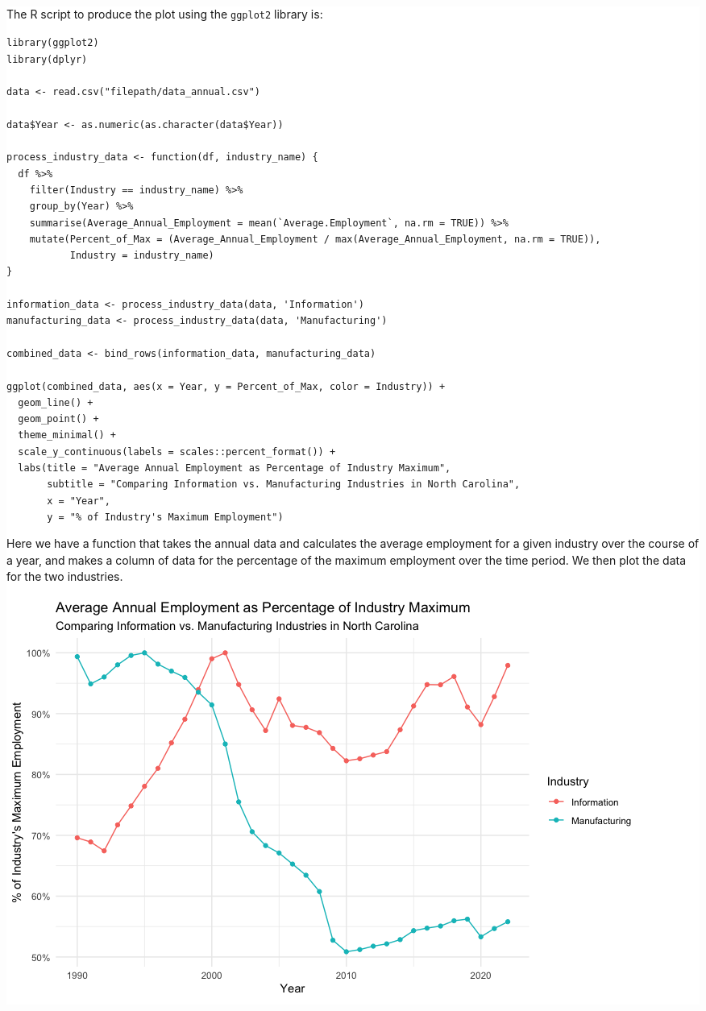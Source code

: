 <p>The R script to produce the plot using the <code>ggplot2</code> library is:</p>

<pre><code>library(ggplot2)
library(dplyr)

data &lt;- read.csv("filepath/data_annual.csv")

data$Year &lt;- as.numeric(as.character(data$Year))

process_industry_data &lt;- function(df, industry_name) {
  df %&gt;%
    filter(Industry == industry_name) %&gt;%
    group_by(Year) %&gt;%
    summarise(Average_Annual_Employment = mean(`Average.Employment`, na.rm = TRUE)) %&gt;%
    mutate(Percent_of_Max = (Average_Annual_Employment / max(Average_Annual_Employment, na.rm = TRUE)),
           Industry = industry_name)
}

information_data &lt;- process_industry_data(data, 'Information')
manufacturing_data &lt;- process_industry_data(data, 'Manufacturing')

combined_data &lt;- bind_rows(information_data, manufacturing_data)

ggplot(combined_data, aes(x = Year, y = Percent_of_Max, color = Industry)) +
  geom_line() + 
  geom_point() + 
  theme_minimal() + 
  scale_y_continuous(labels = scales::percent_format()) +
  labs(title = "Average Annual Employment as Percentage of Industry Maximum",
       subtitle = "Comparing Information vs. Manufacturing Industries in North Carolina",
       x = "Year",
       y = "% of Industry's Maximum Employment")
</code></pre>

<p>Here we have a function that takes the annual data and calculates the average employment for a given industry over the course of a year, and makes a column of data for the percentage of the maximum employment over the time period. We then plot the data for the two industries.</p>

<img src="https://raw.githubusercontent.com/reedhodges/reedhodges.github.io/main/images/R-trend-over-time.png" alt="trend-over-time">
